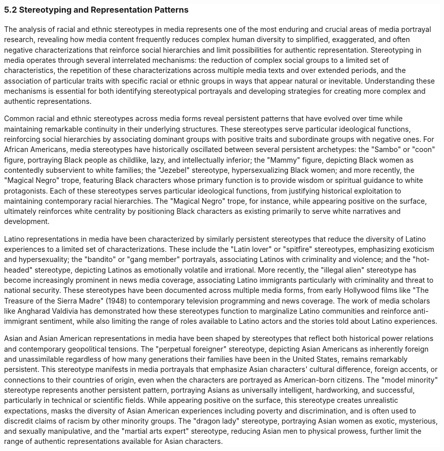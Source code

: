### 5.2 Stereotyping and Representation Patterns

The analysis of racial and ethnic stereotypes in media represents one of the most enduring and crucial areas of media portrayal research, revealing how media content frequently reduces complex human diversity to simplified, exaggerated, and often negative characterizations that reinforce social hierarchies and limit possibilities for authentic representation. Stereotyping in media operates through several interrelated mechanisms: the reduction of complex social groups to a limited set of characteristics, the repetition of these characterizations across multiple media texts and over extended periods, and the association of particular traits with specific racial or ethnic groups in ways that appear natural or inevitable. Understanding these mechanisms is essential for both identifying stereotypical portrayals and developing strategies for creating more complex and authentic representations.

Common racial and ethnic stereotypes across media forms reveal persistent patterns that have evolved over time while maintaining remarkable continuity in their underlying structures. These stereotypes serve particular ideological functions, reinforcing social hierarchies by associating dominant groups with positive traits and subordinate groups with negative ones. For African Americans, media stereotypes have historically oscillated between several persistent archetypes: the "Sambo" or "coon" figure, portraying Black people as childlike, lazy, and intellectually inferior; the "Mammy" figure, depicting Black women as contentedly subservient to white families; the "Jezebel" stereotype, hypersexualizing Black women; and more recently, the "Magical Negro" trope, featuring Black characters whose primary function is to provide wisdom or spiritual guidance to white protagonists. Each of these stereotypes serves particular ideological functions, from justifying historical exploitation to maintaining contemporary racial hierarchies. The "Magical Negro" trope, for instance, while appearing positive on the surface, ultimately reinforces white centrality by positioning Black characters as existing primarily to serve white narratives and development.

Latino representations in media have been characterized by similarly persistent stereotypes that reduce the diversity of Latino experiences to a limited set of characterizations. These include the "Latin lover" or "spitfire" stereotypes, emphasizing exoticism and hypersexuality; the "bandito" or "gang member" portrayals, associating Latinos with criminality and violence; and the "hot-headed" stereotype, depicting Latinos as emotionally volatile and irrational. More recently, the "illegal alien" stereotype has become increasingly prominent in news media coverage, associating Latino immigrants particularly with criminality and threat to national security. These stereotypes have been documented across multiple media forms, from early Hollywood films like "The Treasure of the Sierra Madre" (1948) to contemporary television programming and news coverage. The work of media scholars like Angharad Valdivia has demonstrated how these stereotypes function to marginalize Latino communities and reinforce anti-immigrant sentiment, while also limiting the range of roles available to Latino actors and the stories told about Latino experiences.

Asian and Asian American representations in media have been shaped by stereotypes that reflect both historical power relations and contemporary geopolitical tensions. The "perpetual foreigner" stereotype, depicting Asian Americans as inherently foreign and unassimilable regardless of how many generations their families have been in the United States, remains remarkably persistent. This stereotype manifests in media portrayals that emphasize Asian characters' cultural difference, foreign accents, or connections to their countries of origin, even when the characters are portrayed as American-born citizens. The "model minority" stereotype represents another persistent pattern, portraying Asians as universally intelligent, hardworking, and successful, particularly in technical or scientific fields. While appearing positive on the surface, this stereotype creates unrealistic expectations, masks the diversity of Asian American experiences including poverty and discrimination, and is often used to discredit claims of racism by other minority groups. The "dragon lady" stereotype, portraying Asian women as exotic, mysterious, and sexually manipulative, and the "martial arts expert" stereotype, reducing Asian men to physical prowess, further limit the range of authentic representations available for Asian characters.
